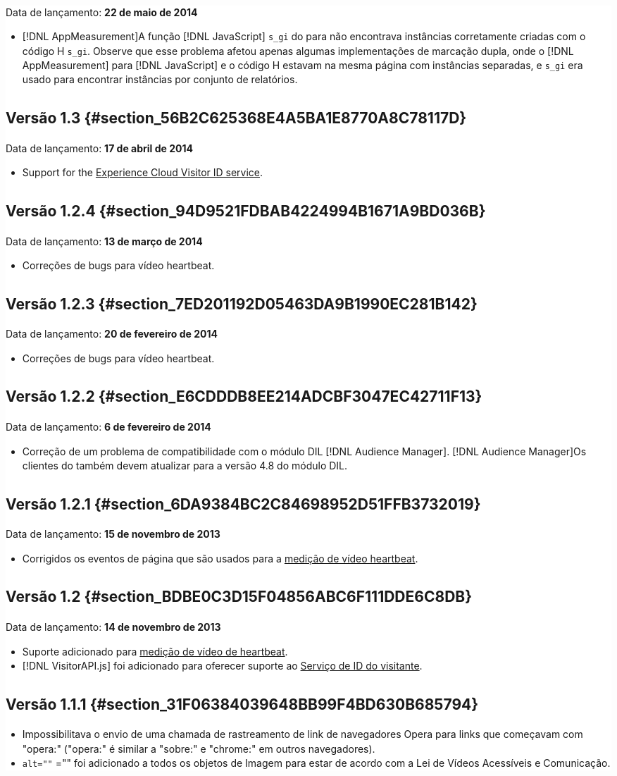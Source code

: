 Data de lançamento: **22 de maio de 2014**

* [!DNL AppMeasurement]A função [!DNL JavaScript] `s_gi` do para não encontrava instâncias corretamente criadas com o código H `s_gi`. Observe que esse problema afetou apenas algumas implementações de marcação dupla, onde o [!DNL AppMeasurement] para [!DNL JavaScript] e o código H estavam na mesma página com instâncias separadas, e `s_gi` era usado para encontrar instâncias por conjunto de relatórios.

## Versão 1.3 {#section_56B2C625368E4A5BA1E8770A8C78117D}

Data de lançamento: **17 de abril de 2014**

* Support for the [Experience Cloud Visitor ID service](https://marketing.adobe.com/resources/help/en_US/mcvid/).

## Versão 1.2.4 {#section_94D9521FDBAB4224994B1671A9BD036B}

Data de lançamento: **13 de março de 2014**

* Correções de bugs para vídeo heartbeat.

## Versão 1.2.3 {#section_7ED201192D05463DA9B1990EC281B142}

Data de lançamento: **20 de fevereiro de 2014**

* Correções de bugs para vídeo heartbeat.

## Versão 1.2.2 {#section_E6CDDDB8EE214ADCBF3047EC42711F13}

Data de lançamento: **6 de fevereiro de 2014**

* Correção de um problema de compatibilidade com o módulo DIL [!DNL Audience Manager]. [!DNL Audience Manager]Os clientes do também devem atualizar para a versão 4.8 do módulo DIL.

## Versão 1.2.1 {#section_6DA9384BC2C84698952D51FFB3732019}

Data de lançamento: **15 de novembro de 2013**

* Corrigidos os eventos de página que são usados para a [medição de vídeo heartbeat](https://marketing.adobe.com/resources/help/en_US/sc/appmeasurement/hbvideo/).

## Versão 1.2 {#section_BDBE0C3D15F04856ABC6F111DDE6C8DB}

Data de lançamento: **14 de novembro de 2013**

* Suporte adicionado para [medição de vídeo de heartbeat](https://marketing.adobe.com/resources/help/en_US/sc/appmeasurement/hbvideo/).
* [!DNL VisitorAPI.js] foi adicionado para oferecer suporte ao [Serviço de ID do visitante](https://marketing.adobe.com/resources/help/en_US/sc/implement/visid_service#.html).

## Versão 1.1.1 {#section_31F06384039648BB99F4BD630B685794}

* Impossibilitava o envio de uma chamada de rastreamento de link de navegadores Opera para links que começavam com "opera:" ("opera:" é similar a "sobre:" e "chrome:" em outros navegadores).
* `alt=""` ="" foi adicionado a todos os objetos de Imagem para estar de acordo com a Lei de Vídeos Acessíveis e Comunicação.
